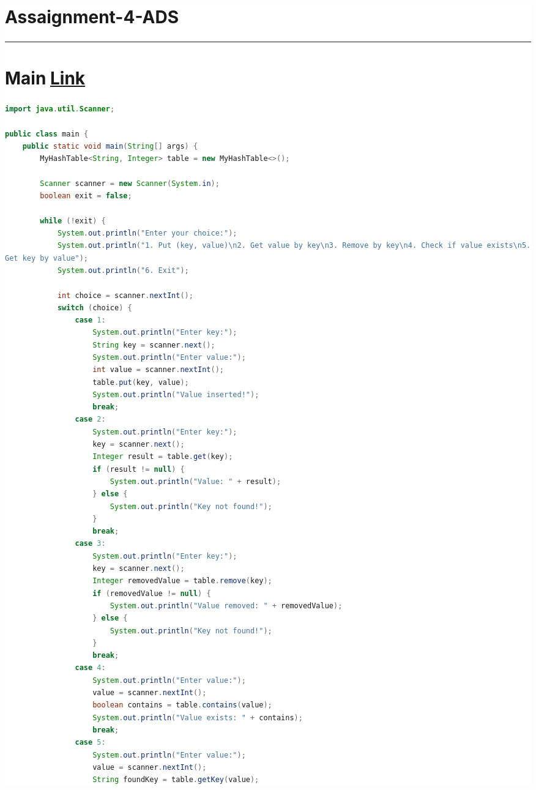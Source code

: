 # Assaignment-4-ADS

------

# Main [Link](Main.java)
```java
import java.util.Scanner;

public class main {
    public static void main(String[] args) {
        MyHashTable<String, Integer> table = new MyHashTable<>();

        Scanner scanner = new Scanner(System.in);
        boolean exit = false;

        while (!exit) {
            System.out.println("Enter your choice:");
            System.out.println("1. Put (key, value)\n2. Get value by key\n3. Remove by key\n4. Check if value exists\n5. Get key by value");
            System.out.println("6. Exit");

            int choice = scanner.nextInt();
            switch (choice) {
                case 1:
                    System.out.println("Enter key:");
                    String key = scanner.next();
                    System.out.println("Enter value:");
                    int value = scanner.nextInt();
                    table.put(key, value);
                    System.out.println("Value inserted!");
                    break;
                case 2:
                    System.out.println("Enter key:");
                    key = scanner.next();
                    Integer result = table.get(key);
                    if (result != null) {
                        System.out.println("Value: " + result);
                    } else {
                        System.out.println("Key not found!");
                    }
                    break;
                case 3:
                    System.out.println("Enter key:");
                    key = scanner.next();
                    Integer removedValue = table.remove(key);
                    if (removedValue != null) {
                        System.out.println("Value removed: " + removedValue);
                    } else {
                        System.out.println("Key not found!");
                    }
                    break;
                case 4:
                    System.out.println("Enter value:");
                    value = scanner.nextInt();
                    boolean contains = table.contains(value);
                    System.out.println("Value exists: " + contains);
                    break;
                case 5:
                    System.out.println("Enter value:");
                    value = scanner.nextInt();
                    String foundKey = table.getKey(value);
```